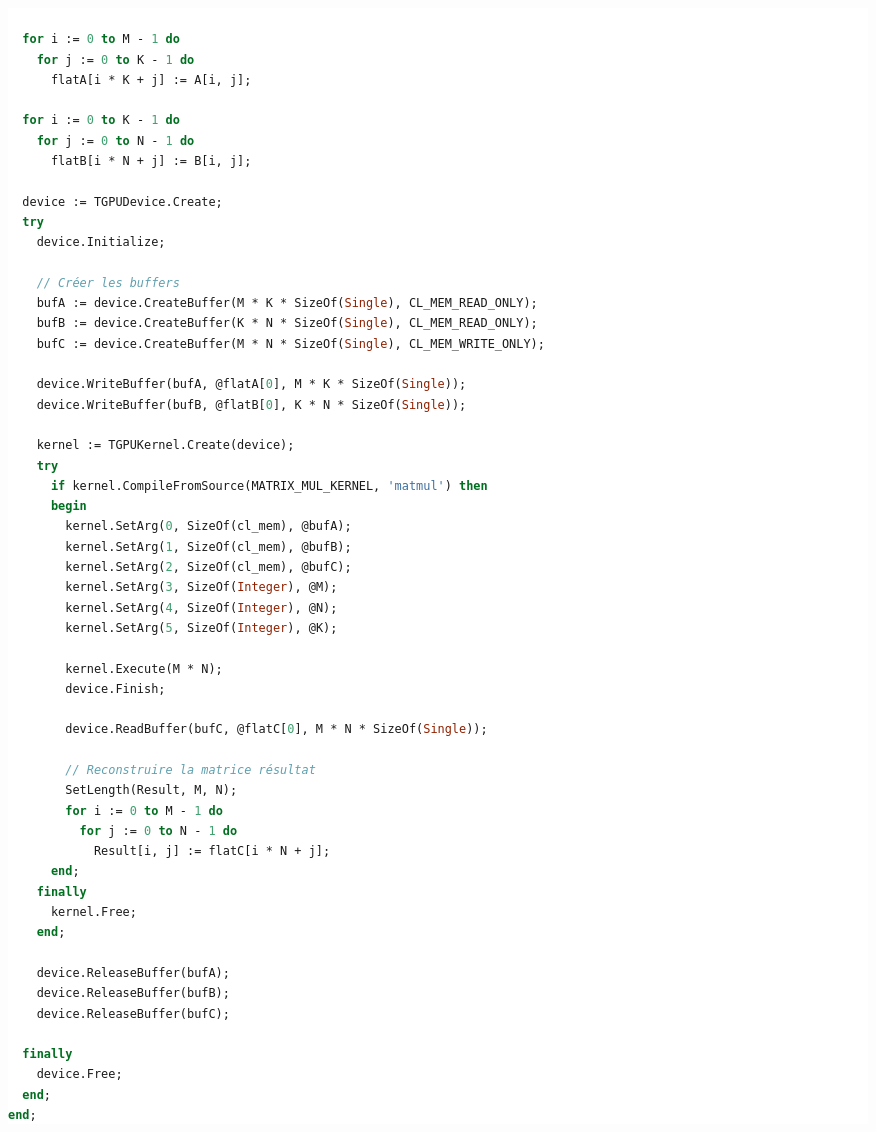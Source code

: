 ```pascal

  for i := 0 to M - 1 do
    for j := 0 to K - 1 do
      flatA[i * K + j] := A[i, j];

  for i := 0 to K - 1 do
    for j := 0 to N - 1 do
      flatB[i * N + j] := B[i, j];

  device := TGPUDevice.Create;
  try
    device.Initialize;

    // Créer les buffers
    bufA := device.CreateBuffer(M * K * SizeOf(Single), CL_MEM_READ_ONLY);
    bufB := device.CreateBuffer(K * N * SizeOf(Single), CL_MEM_READ_ONLY);
    bufC := device.CreateBuffer(M * N * SizeOf(Single), CL_MEM_WRITE_ONLY);

    device.WriteBuffer(bufA, @flatA[0], M * K * SizeOf(Single));
    device.WriteBuffer(bufB, @flatB[0], K * N * SizeOf(Single));

    kernel := TGPUKernel.Create(device);
    try
      if kernel.CompileFromSource(MATRIX_MUL_KERNEL, 'matmul') then
      begin
        kernel.SetArg(0, SizeOf(cl_mem), @bufA);
        kernel.SetArg(1, SizeOf(cl_mem), @bufB);
        kernel.SetArg(2, SizeOf(cl_mem), @bufC);
        kernel.SetArg(3, SizeOf(Integer), @M);
        kernel.SetArg(4, SizeOf(Integer), @N);
        kernel.SetArg(5, SizeOf(Integer), @K);

        kernel.Execute(M * N);
        device.Finish;

        device.ReadBuffer(bufC, @flatC[0], M * N * SizeOf(Single));

        // Reconstruire la matrice résultat
        SetLength(Result, M, N);
        for i := 0 to M - 1 do
          for j := 0 to N - 1 do
            Result[i, j] := flatC[i * N + j];
      end;
    finally
      kernel.Free;
    end;

    device.ReleaseBuffer(bufA);
    device.ReleaseBuffer(bufB);
    device.ReleaseBuffer(bufC);

  finally
    device.Free;
  end;
end;
```
